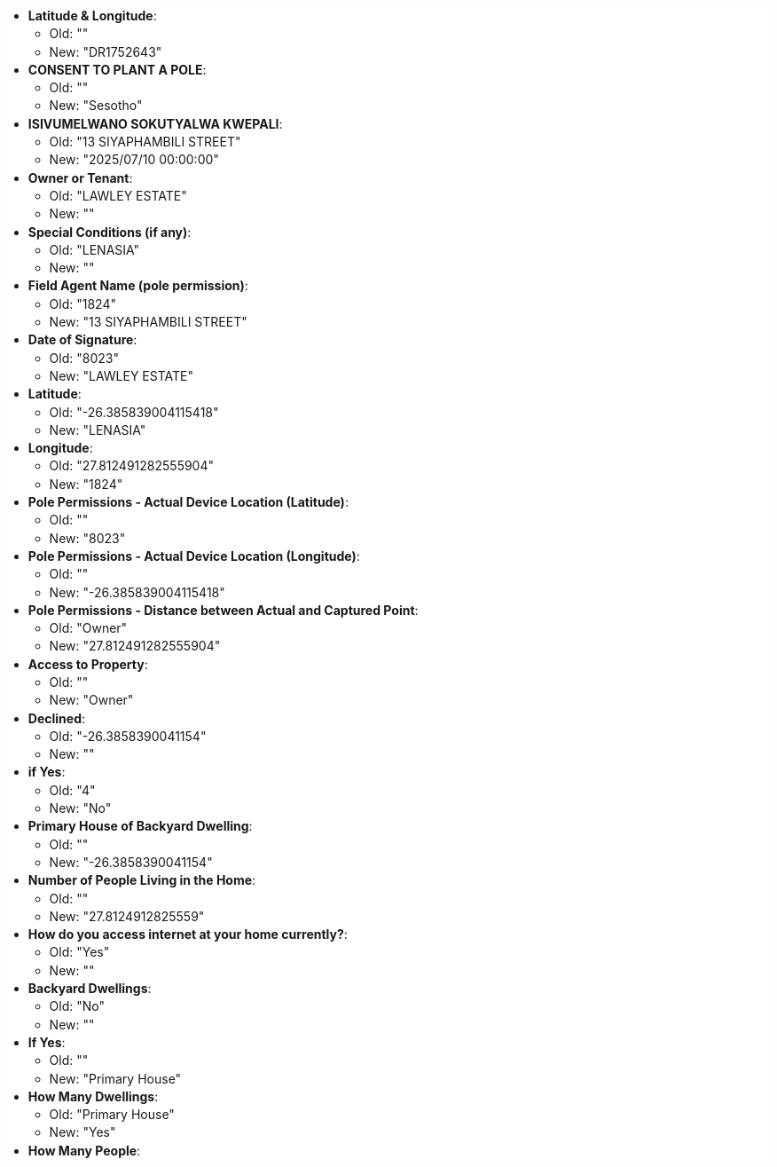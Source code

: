 - **Latitude & Longitude**:
  - Old: ""
  - New: "DR1752643"
- **CONSENT TO PLANT A POLE**:
  - Old: ""
  - New: "Sesotho"
- **ISIVUMELWANO SOKUTYALWA KWEPALI**:
  - Old: "13 SIYAPHAMBILI STREET"
  - New: "2025/07/10 00:00:00"
- **Owner or Tenant**:
  - Old: "LAWLEY ESTATE"
  - New: ""
- **Special Conditions (if any)**:
  - Old: "LENASIA"
  - New: ""
- **Field Agent Name (pole permission)**:
  - Old: "1824"
  - New: "13 SIYAPHAMBILI STREET"
- **Date of Signature**:
  - Old: "8023"
  - New: "LAWLEY ESTATE"
- **Latitude**:
  - Old: "-26.385839004115418"
  - New: "LENASIA"
- **Longitude**:
  - Old: "27.812491282555904"
  - New: "1824"
- **Pole Permissions - Actual Device Location (Latitude)**:
  - Old: ""
  - New: "8023"
- **Pole Permissions - Actual Device Location (Longitude)**:
  - Old: ""
  - New: "-26.385839004115418"
- **Pole Permissions - Distance between Actual and Captured Point**:
  - Old: "Owner"
  - New: "27.812491282555904"
- **Access to Property**:
  - Old: ""
  - New: "Owner"
- **Declined**:
  - Old: "-26.3858390041154"
  - New: ""
- **if Yes**:
  - Old: "4"
  - New: "No"
- **Primary House of Backyard Dwelling**:
  - Old: ""
  - New: "-26.3858390041154"
- **Number of People Living in the Home**:
  - Old: ""
  - New: "27.8124912825559"
- **How do you access internet at your home currently?**:
  - Old: "Yes"
  - New: ""
- **Backyard Dwellings**:
  - Old: "No"
  - New: ""
- **If Yes**:
  - Old: ""
  - New: "Primary House"
- **How Many Dwellings**:
  - Old: "Primary House"
  - New: "Yes"
- **How Many People**: